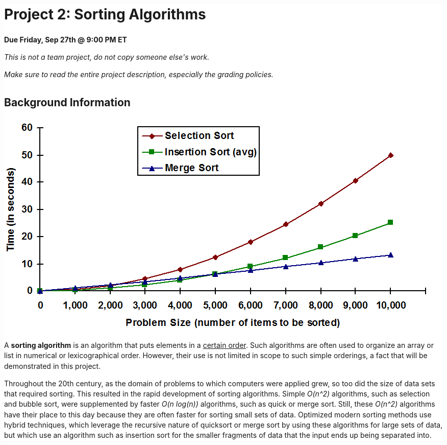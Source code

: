 # Project 2: Sorting Algorithms

**Due Friday, Sep 27th @ 9:00 PM ET**

_This is not a team project, do not copy someone else's work._

_Make sure to read the entire project description, especially the grading policies._

## Background Information

![](img/sorting_comparison.png)

A **sorting algorithm** is an algorithm that puts elements in
a [certain order](https://en.wikipedia.org/wiki/Total_order). Such algorithms are often used to organize an array or
list in numerical or lexicographical order. However, their use is not limited in scope to such simple orderings, a fact
that will be demonstrated in this project.

Throughout the 20th century, as the domain of problems to which computers were applied grew, so too did the size of data
sets that required sorting. This resulted in the rapid development of sorting algorithms. Simple _O(n^2)_ algorithms,
such as selection and bubble sort, were supplemented by faster _O(n log(n))_ algorithms, such as quick or merge sort.
Still, these _O(n^2)_ algorithms have their place to this day because they are often faster for sorting small sets of
data. Optimized modern sorting methods use hybrid techniques, which leverage the recursive nature of quicksort or merge
sort by using these algorithms for large sets of data, but which use an algorithm such as insertion sort for the
smaller fragments of data that the input ends up being separated into.
